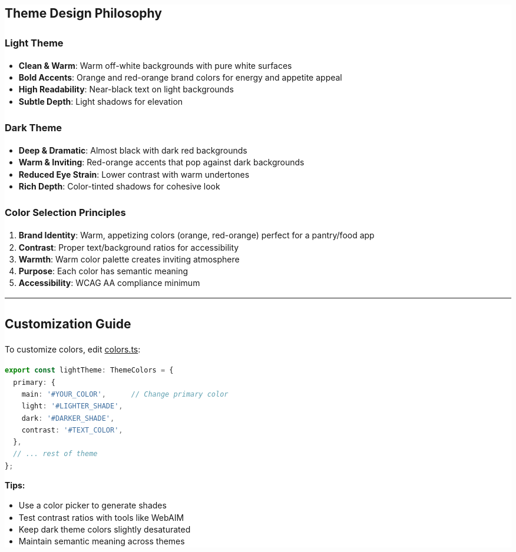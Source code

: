 ## Theme Design Philosophy

### Light Theme
- **Clean & Warm**: Warm off-white backgrounds with pure white surfaces
- **Bold Accents**: Orange and red-orange brand colors for energy and appetite appeal
- **High Readability**: Near-black text on light backgrounds
- **Subtle Depth**: Light shadows for elevation

### Dark Theme
- **Deep & Dramatic**: Almost black with dark red backgrounds
- **Warm & Inviting**: Red-orange accents that pop against dark backgrounds
- **Reduced Eye Strain**: Lower contrast with warm undertones
- **Rich Depth**: Color-tinted shadows for cohesive look

### Color Selection Principles
1. **Brand Identity**: Warm, appetizing colors (orange, red-orange) perfect for a pantry/food app
2. **Contrast**: Proper text/background ratios for accessibility
3. **Warmth**: Warm color palette creates inviting atmosphere
4. **Purpose**: Each color has semantic meaning
5. **Accessibility**: WCAG AA compliance minimum

---

## Customization Guide

To customize colors, edit [colors.ts](./colors.ts):

```typescript
export const lightTheme: ThemeColors = {
  primary: {
    main: '#YOUR_COLOR',      // Change primary color
    light: '#LIGHTER_SHADE',
    dark: '#DARKER_SHADE',
    contrast: '#TEXT_COLOR',
  },
  // ... rest of theme
};
```

**Tips:**
- Use a color picker to generate shades
- Test contrast ratios with tools like WebAIM
- Keep dark theme colors slightly desaturated
- Maintain semantic meaning across themes
